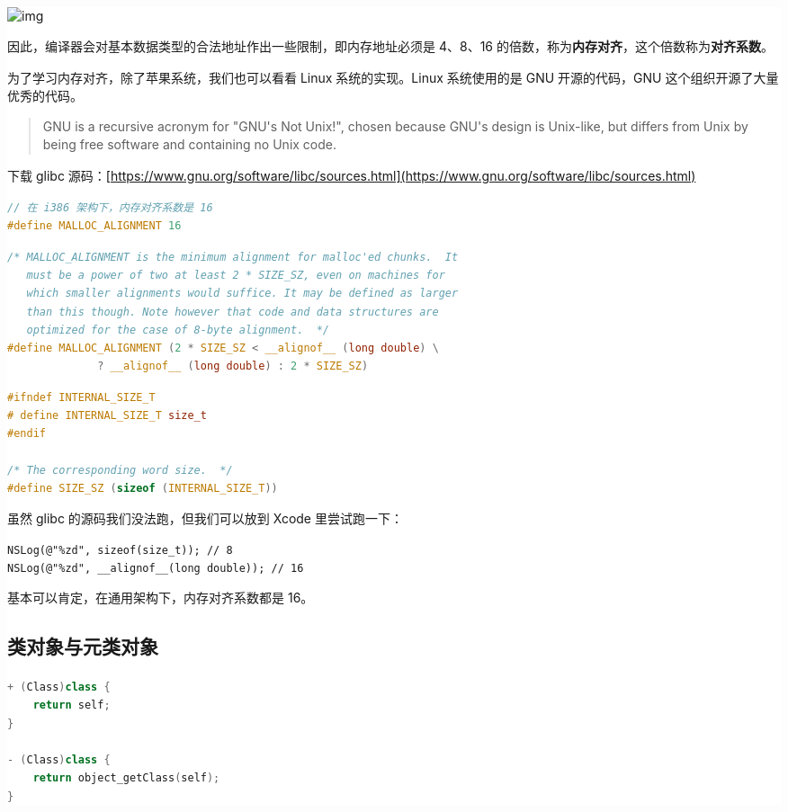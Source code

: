 ![img](/img/C7C02E5C-4CC5-427D-AC3A-74BE99496B63.jpeg)

因此，编译器会对基本数据类型的合法地址作出一些限制，即内存地址必须是 4、8、16 的倍数，称为**内存对齐**，这个倍数称为**对齐系数**。

为了学习内存对齐，除了苹果系统，我们也可以看看 Linux 系统的实现。Linux 系统使用的是 GNU 开源的代码，GNU 这个组织开源了大量优秀的代码。

> GNU is a recursive acronym for "GNU's Not Unix!", chosen because GNU's design is Unix-like, but differs from Unix by being free software and containing no Unix code.

下载 glibc 源码：[https://www.gnu.org/software/libc/sources.html](https://www.gnu.org/software/libc/sources.html)

```c title='sysdeps/i386/malloc-alignment.h'
// 在 i386 架构下，内存对齐系数是 16
#define MALLOC_ALIGNMENT 16
```

```c title='sysdeps/generic/malloc-alignment.h'
/* MALLOC_ALIGNMENT is the minimum alignment for malloc'ed chunks.  It
   must be a power of two at least 2 * SIZE_SZ, even on machines for
   which smaller alignments would suffice. It may be defined as larger
   than this though. Note however that code and data structures are
   optimized for the case of 8-byte alignment.  */
#define MALLOC_ALIGNMENT (2 * SIZE_SZ < __alignof__ (long double) \
              ? __alignof__ (long double) : 2 * SIZE_SZ)
```

```c title='sysdeps/generic/malloc-size.h'
#ifndef INTERNAL_SIZE_T
# define INTERNAL_SIZE_T size_t
#endif

/* The corresponding word size.  */
#define SIZE_SZ (sizeof (INTERNAL_SIZE_T))
```

虽然 glibc 的源码我们没法跑，但我们可以放到 Xcode 里尝试跑一下：

```objc
NSLog(@"%zd", sizeof(size_t)); // 8
NSLog(@"%zd", __alignof__(long double)); // 16
```

基本可以肯定，在通用架构下，内存对齐系数都是 16。

## 类对象与元类对象

```cpp title='NSObject.mm'
+ (Class)class {
    return self;
}

- (Class)class {
    return object_getClass(self);
}
```

